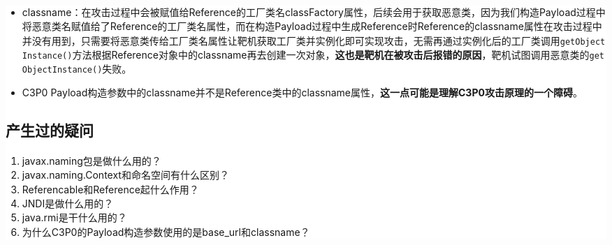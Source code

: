 * classname：在攻击过程中会被赋值给Reference的工厂类名classFactory属性，后续会用于获取恶意类，因为我们构造Payload过程中将恶意类名赋值给了Reference的工厂类名属性，而在构造Payload过程中生成Reference时Reference的classname属性在攻击过程中并没有用到，只需要将恶意类传给工厂类名属性让靶机获取工厂类并实例化即可实现攻击，无需再通过实例化后的工厂类调用`getObjectInstance()`方法根据Reference对象中的classname再去创建一次对象，**这也是靶机在被攻击后报错的原因**，靶机试图调用恶意类的`getObjectInstance()`失败。

* C3P0 Payload构造参数中的classname并不是Reference类中的classname属性，**这一点可能是理解C3P0攻击原理的一个障碍**。

## 产生过的疑问

1. javax.naming包是做什么用的？
2. javax.naming.Context和命名空间有什么区别？
3. Referencable和Reference起什么作用？
4. JNDI是做什么用的？
5. java.rmi是干什么用的？
6. 为什么C3P0的Payload构造参数使用的是base_url和classname？